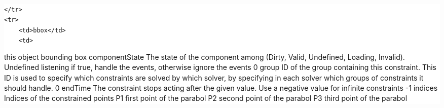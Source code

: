 	</tr>
	<tr>
		<td>bbox</td>
		<td>
this object bounding box
		</td>
		<td></td>
	</tr>
	<tr>
		<td>componentState</td>
		<td>
The state of the component among (Dirty, Valid, Undefined, Loading, Invalid).
		</td>
		<td>Undefined</td>
	</tr>
	<tr>
		<td>listening</td>
		<td>
if true, handle the events, otherwise ignore the events
		</td>
		<td>0</td>
	</tr>
	<tr>
		<td>group</td>
		<td>
ID of the group containing this constraint. This ID is used to specify which constraints are solved by which solver, by specifying in each solver which groups of constraints it should handle.
		</td>
		<td>0</td>
	</tr>
	<tr>
		<td>endTime</td>
		<td>
The constraint stops acting after the given value.
Use a negative value for infinite constraints
		</td>
		<td>-1</td>
	</tr>
	<tr>
		<td>indices</td>
		<td>
Indices of the constrained points
		</td>
		<td></td>
	</tr>
	<tr>
		<td>P1</td>
		<td>
first point of the parabol
		</td>
		<td></td>
	</tr>
	<tr>
		<td>P2</td>
		<td>
second point of the parabol
		</td>
		<td></td>
	</tr>
	<tr>
		<td>P3</td>
		<td>
third point of the parabol
		</td>